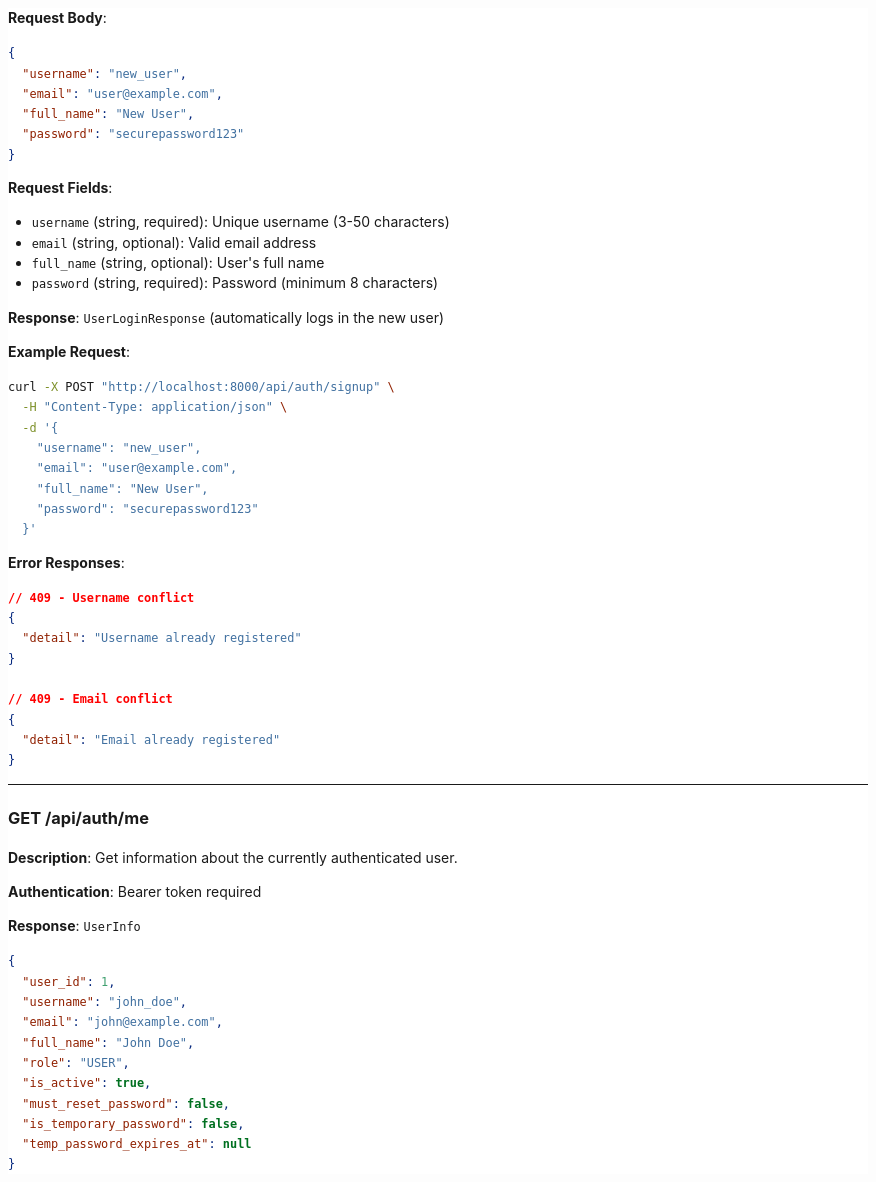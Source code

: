 **Request Body**:
```json
{
  "username": "new_user",
  "email": "user@example.com",
  "full_name": "New User",
  "password": "securepassword123"
}
```

**Request Fields**:
- `username` (string, required): Unique username (3-50 characters)
- `email` (string, optional): Valid email address
- `full_name` (string, optional): User's full name
- `password` (string, required): Password (minimum 8 characters)

**Response**: `UserLoginResponse` (automatically logs in the new user)

**Example Request**:
```bash
curl -X POST "http://localhost:8000/api/auth/signup" \
  -H "Content-Type: application/json" \
  -d '{
    "username": "new_user",
    "email": "user@example.com", 
    "full_name": "New User",
    "password": "securepassword123"
  }'
```

**Error Responses**:
```json
// 409 - Username conflict
{
  "detail": "Username already registered"
}

// 409 - Email conflict  
{
  "detail": "Email already registered"
}
```

---

### GET /api/auth/me

**Description**: Get information about the currently authenticated user.

**Authentication**: Bearer token required

**Response**: `UserInfo`
```json
{
  "user_id": 1,
  "username": "john_doe",
  "email": "john@example.com",
  "full_name": "John Doe",
  "role": "USER",
  "is_active": true,
  "must_reset_password": false,
  "is_temporary_password": false,
  "temp_password_expires_at": null
}
```
